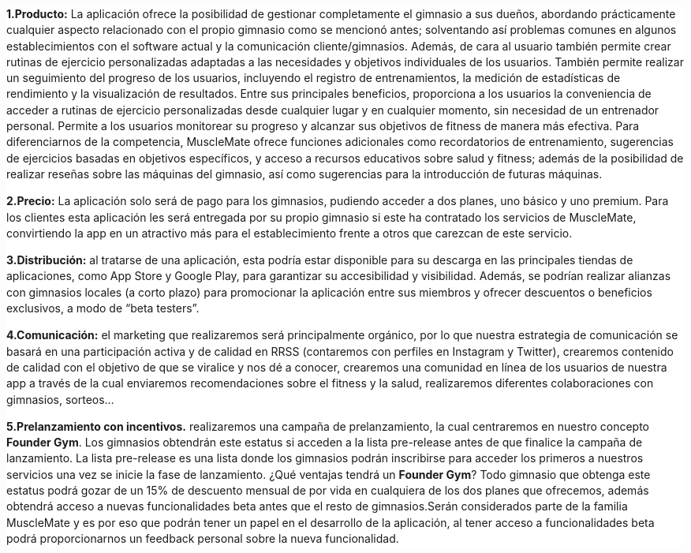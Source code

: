 **1.Producto:** La aplicación ofrece la posibilidad de gestionar completamente
el gimnasio a sus dueños, abordando prácticamente cualquier aspecto relacionado
con el propio gimnasio como se mencionó antes; solventando así problemas comunes
en algunos establecimientos con el software actual y la comunicación
cliente/gimnasios. Además, de cara al usuario también permite crear rutinas de
ejercicio personalizadas adaptadas a las necesidades y objetivos individuales de
los usuarios. También permite realizar un seguimiento del progreso de los usuarios,
incluyendo el registro de entrenamientos, la medición de estadísticas de rendimiento
y la visualización de resultados. Entre sus principales beneficios, proporciona a
los usuarios la conveniencia de acceder a rutinas de ejercicio personalizadas desde
cualquier lugar y en cualquier momento, sin necesidad de un entrenador personal. Permite
a los usuarios monitorear su progreso y alcanzar sus objetivos de fitness de manera
más efectiva. Para diferenciarnos de la competencia, MuscleMate ofrece funciones
adicionales como recordatorios de entrenamiento, sugerencias de ejercicios basadas
en objetivos específicos, y acceso a recursos educativos sobre salud y fitness; además
de la posibilidad de realizar reseñas sobre las máquinas del gimnasio, así como
sugerencias para la introducción de futuras máquinas.

**2.Precio:** La aplicación solo será de pago para los gimnasios, pudiendo acceder a
dos planes, uno básico y uno premium. Para los clientes esta aplicación les será
entregada por su propio gimnasio si este ha contratado los servicios de MuscleMate,
convirtiendo la app en un atractivo más para el establecimiento frente a otros que
carezcan de este servicio.

**3.Distribución:** al tratarse de una aplicación, esta podría estar disponible para
su descarga en las principales tiendas de aplicaciones, como App Store y Google Play,
para garantizar su accesibilidad y visibilidad. Además, se podrían realizar alianzas
con gimnasios locales (a corto plazo) para promocionar la aplicación entre sus miembros
y ofrecer descuentos o beneficios exclusivos, a modo de “beta testers”.

**4.Comunicación:** el marketing que realizaremos será principalmente orgánico, por lo
que nuestra estrategia de comunicación se basará en una participación activa y de calidad
en RRSS (contaremos con perfiles en Instagram y Twitter), crearemos contenido de calidad
con el objetivo de que se viralice y nos dé a conocer, crearemos una comunidad en línea
de los usuarios de nuestra app a través de la cual enviaremos recomendaciones sobre el
fitness y la salud, realizaremos diferentes colaboraciones con gimnasios, sorteos…

**5.Prelanzamiento con incentivos.** realizaremos una campaña de prelanzamiento, la cual centraremos 
en nuestro concepto **Founder Gym**. Los gimnasios obtendrán este estatus si acceden a la lista 
pre-release antes de que finalice la campaña de lanzamiento. La lista pre-release es una lista donde los 
gimnasios podrán inscribirse para acceder los primeros a nuestros servicios una vez se inicie la fase de lanzamiento.
¿Qué ventajas tendrá un **Founder Gym**? Todo gimnasio que obtenga este estatus podrá gozar de un 15% de descuento
mensual de por vida en cualquiera de los dos planes que ofrecemos, además obtendrá acceso a nuevas funcionalidades 
beta antes que el resto de gimnasios.Serán considerados parte de la familia MuscleMate y es por eso que podrán tener 
un papel en el desarrollo de la aplicación, al tener acceso a funcionalidades beta podrá proporcionarnos un feedback 
personal sobre la nueva funcionalidad.
